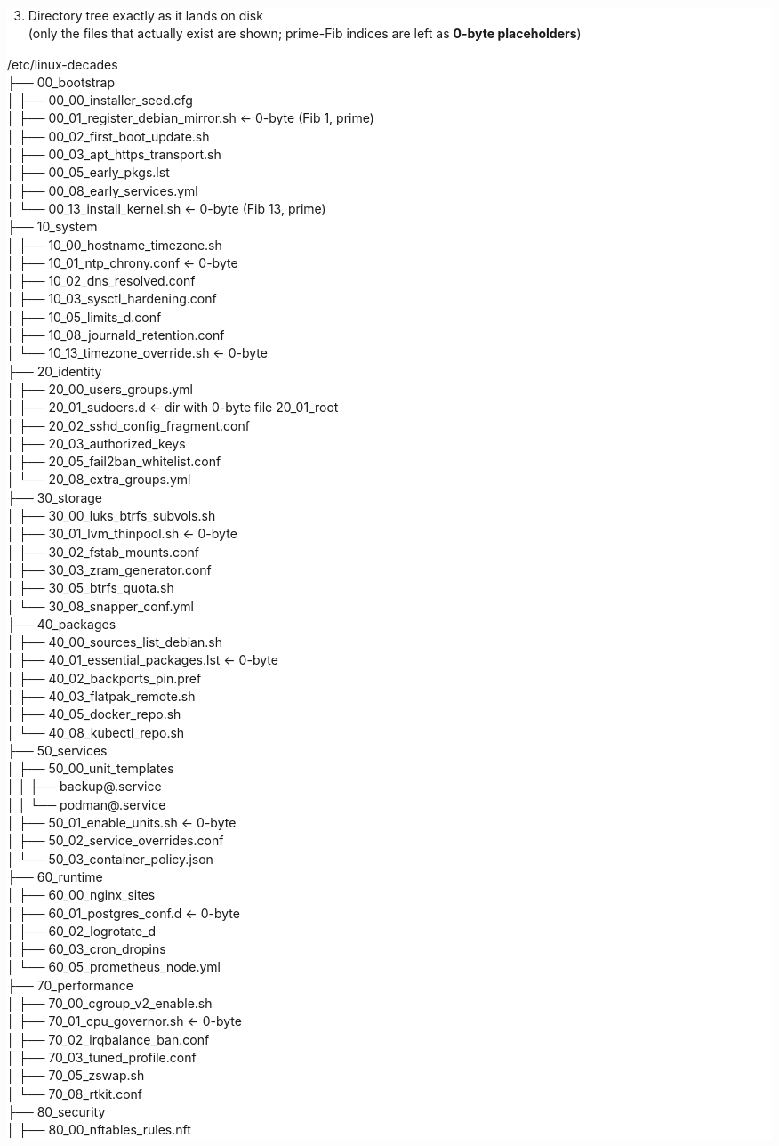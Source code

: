 3. Directory tree exactly as it lands on disk  
   (only the files that actually exist are shown; prime-Fib indices are left as **0-byte placeholders**)  

/etc/linux-decades  
├── 00_bootstrap  
│   ├── 00_00_installer_seed.cfg  
│   ├── 00_01_register_debian_mirror.sh   ← 0-byte (Fib 1, prime)  
│   ├── 00_02_first_boot_update.sh  
│   ├── 00_03_apt_https_transport.sh  
│   ├── 00_05_early_pkgs.lst  
│   ├── 00_08_early_services.yml  
│   └── 00_13_install_kernel.sh          ← 0-byte (Fib 13, prime)  
├── 10_system  
│   ├── 10_00_hostname_timezone.sh  
│   ├── 10_01_ntp_chrony.conf            ← 0-byte  
│   ├── 10_02_dns_resolved.conf  
│   ├── 10_03_sysctl_hardening.conf  
│   ├── 10_05_limits_d.conf  
│   ├── 10_08_journald_retention.conf  
│   └── 10_13_timezone_override.sh       ← 0-byte  
├── 20_identity  
│   ├── 20_00_users_groups.yml  
│   ├── 20_01_sudoers.d                  ← dir with 0-byte file 20_01_root  
│   ├── 20_02_sshd_config_fragment.conf  
│   ├── 20_03_authorized_keys  
│   ├── 20_05_fail2ban_whitelist.conf  
│   └── 20_08_extra_groups.yml  
├── 30_storage  
│   ├── 30_00_luks_btrfs_subvols.sh  
│   ├── 30_01_lvm_thinpool.sh            ← 0-byte  
│   ├── 30_02_fstab_mounts.conf  
│   ├── 30_03_zram_generator.conf  
│   ├── 30_05_btrfs_quota.sh  
│   └── 30_08_snapper_conf.yml  
├── 40_packages  
│   ├── 40_00_sources_list_debian.sh  
│   ├── 40_01_essential_packages.lst     ← 0-byte  
│   ├── 40_02_backports_pin.pref  
│   ├── 40_03_flatpak_remote.sh  
│   ├── 40_05_docker_repo.sh  
│   └── 40_08_kubectl_repo.sh  
├── 50_services  
│   ├── 50_00_unit_templates  
│   │   ├── backup@.service  
│   │   └── podman@.service  
│   ├── 50_01_enable_units.sh            ← 0-byte  
│   ├── 50_02_service_overrides.conf  
│   └── 50_03_container_policy.json  
├── 60_runtime  
│   ├── 60_00_nginx_sites  
│   ├── 60_01_postgres_conf.d            ← 0-byte  
│   ├── 60_02_logrotate_d  
│   ├── 60_03_cron_dropins  
│   └── 60_05_prometheus_node.yml  
├── 70_performance  
│   ├── 70_00_cgroup_v2_enable.sh  
│   ├── 70_01_cpu_governor.sh            ← 0-byte  
│   ├── 70_02_irqbalance_ban.conf  
│   ├── 70_03_tuned_profile.conf  
│   ├── 70_05_zswap.sh  
│   └── 70_08_rtkit.conf  
├── 80_security  
│   ├── 80_00_nftables_rules.nft  